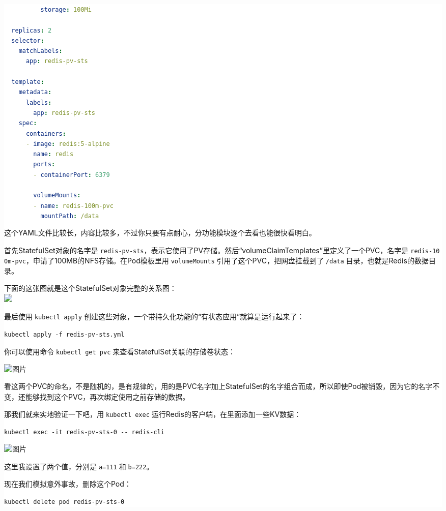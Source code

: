 ```yaml
          storage: 100Mi

  replicas: 2
  selector:
    matchLabels:
      app: redis-pv-sts

  template:
    metadata:
      labels:
        app: redis-pv-sts
    spec:
      containers:
      - image: redis:5-alpine
        name: redis
        ports:
        - containerPort: 6379

        volumeMounts:
        - name: redis-100m-pvc
          mountPath: /data
```

这个YAML文件比较长，内容比较多，不过你只要有点耐心，分功能模块逐个去看也能很快看明白。

首先StatefulSet对象的名字是 `redis-pv-sts`，表示它使用了PV存储。然后“volumeClaimTemplates”里定义了一个PVC，名字是 `redis-100m-pvc`，申请了100MB的NFS存储。在Pod模板里用 `volumeMounts` 引用了这个PVC，把网盘挂载到了 `/data` 目录，也就是Redis的数据目录。

下面的这张图就是这个StatefulSet对象完整的关系图：  
![](https://static001.geekbang.org/resource/image/1a/0f/1a06987c87f3db948b591883a81bac0f.jpg?wh=4000x2946)

最后使用 `kubectl apply` 创建这些对象，一个带持久化功能的“有状态应用”就算是运行起来了：

```plain
kubectl apply -f redis-pv-sts.yml
```

你可以使用命令 `kubectl get pvc` 来查看StatefulSet关联的存储卷状态：

![图片](https://static001.geekbang.org/resource/image/33/f5/33eee3c5a5033e4bf73f5003669c4ff5.png?wh=1920x189)

看这两个PVC的命名，不是随机的，是有规律的，用的是PVC名字加上StatefulSet的名字组合而成，所以即使Pod被销毁，因为它的名字不变，还能够找到这个PVC，再次绑定使用之前存储的数据。

那我们就来实地验证一下吧，用 `kubectl exec` 运行Redis的客户端，在里面添加一些KV数据：

```plain
kubectl exec -it redis-pv-sts-0 -- redis-cli
```

![图片](https://static001.geekbang.org/resource/image/94/b7/94a96b1b8a000dcd852d2ea11yy8ddb7.png?wh=1562x530)

这里我设置了两个值，分别是 `a=111` 和 `b=222`。

现在我们模拟意外事故，删除这个Pod：

```plain
kubectl delete pod redis-pv-sts-0
```
